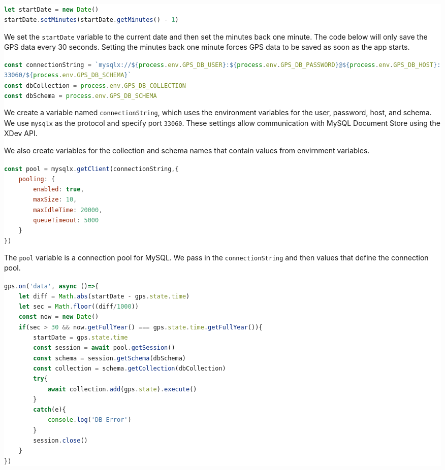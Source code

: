 ```javascript
let startDate = new Date()
startDate.setMinutes(startDate.getMinutes() - 1)
```

We set the `startDate` variable to the current date and then set the minutes back one minute. The code below will only save the GPS data every 30 seconds. Setting the minutes back one minute forces GPS data to be saved as soon as the app starts.

```javascript
const connectionString = `mysqlx://${process.env.GPS_DB_USER}:${process.env.GPS_DB_PASSWORD}@${process.env.GPS_DB_HOST}:33060/${process.env.GPS_DB_SCHEMA}`
const dbCollection = process.env.GPS_DB_COLLECTION
const dbSchema = process.env.GPS_DB_SCHEMA
```

We create a variable named `connectionString`, which uses the environment variables for the user, password, host, and schema. We use `mysqlx` as the protocol and specify port `33060`. These settings allow communication with MySQL Document Store using the XDev API.

We also create variables for the collection and schema names that contain values from envirnment variables.

```javascript
const pool = mysqlx.getClient(connectionString,{
    pooling: {
        enabled: true,
        maxSize: 10,
        maxIdleTime: 20000,
        queueTimeout: 5000
    }
})
```

The `pool` variable is a connection pool for MySQL. We pass in the `connectionString` and then values that define the connection pool.

```javascript
gps.on('data', async ()=>{
    let diff = Math.abs(startDate - gps.state.time)
    let sec = Math.floor((diff/1000))
    const now = new Date()
    if(sec > 30 && now.getFullYear() === gps.state.time.getFullYear()){
        startDate = gps.state.time
        const session = await pool.getSession()
        const schema = session.getSchema(dbSchema)
        const collection = schema.getCollection(dbCollection)
        try{
            await collection.add(gps.state).execute()
        }
        catch(e){
            console.log('DB Error')
        }
        session.close()
    }
})
```
